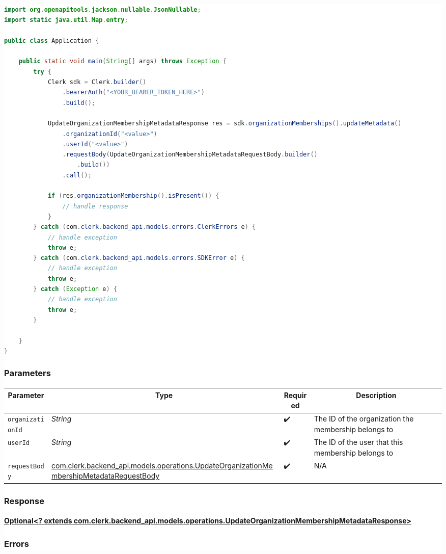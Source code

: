 ```java
import org.openapitools.jackson.nullable.JsonNullable;
import static java.util.Map.entry;

public class Application {

    public static void main(String[] args) throws Exception {
        try {
            Clerk sdk = Clerk.builder()
                .bearerAuth("<YOUR_BEARER_TOKEN_HERE>")
                .build();

            UpdateOrganizationMembershipMetadataResponse res = sdk.organizationMemberships().updateMetadata()
                .organizationId("<value>")
                .userId("<value>")
                .requestBody(UpdateOrganizationMembershipMetadataRequestBody.builder()
                    .build())
                .call();

            if (res.organizationMembership().isPresent()) {
                // handle response
            }
        } catch (com.clerk.backend_api.models.errors.ClerkErrors e) {
            // handle exception
            throw e;
        } catch (com.clerk.backend_api.models.errors.SDKError e) {
            // handle exception
            throw e;
        } catch (Exception e) {
            // handle exception
            throw e;
        }

    }
}
```

### Parameters

| Parameter                                                                                                                                                             | Type                                                                                                                                                                  | Required                                                                                                                                                              | Description                                                                                                                                                           |
| --------------------------------------------------------------------------------------------------------------------------------------------------------------------- | --------------------------------------------------------------------------------------------------------------------------------------------------------------------- | --------------------------------------------------------------------------------------------------------------------------------------------------------------------- | --------------------------------------------------------------------------------------------------------------------------------------------------------------------- |
| `organizationId`                                                                                                                                                      | *String*                                                                                                                                                              | :heavy_check_mark:                                                                                                                                                    | The ID of the organization the membership belongs to                                                                                                                  |
| `userId`                                                                                                                                                              | *String*                                                                                                                                                              | :heavy_check_mark:                                                                                                                                                    | The ID of the user that this membership belongs to                                                                                                                    |
| `requestBody`                                                                                                                                                         | [com.clerk.backend_api.models.operations.UpdateOrganizationMembershipMetadataRequestBody](../../models/operations/UpdateOrganizationMembershipMetadataRequestBody.md) | :heavy_check_mark:                                                                                                                                                    | N/A                                                                                                                                                                   |


### Response

**[Optional<? extends com.clerk.backend_api.models.operations.UpdateOrganizationMembershipMetadataResponse>](../../models/operations/UpdateOrganizationMembershipMetadataResponse.md)**
### Errors
